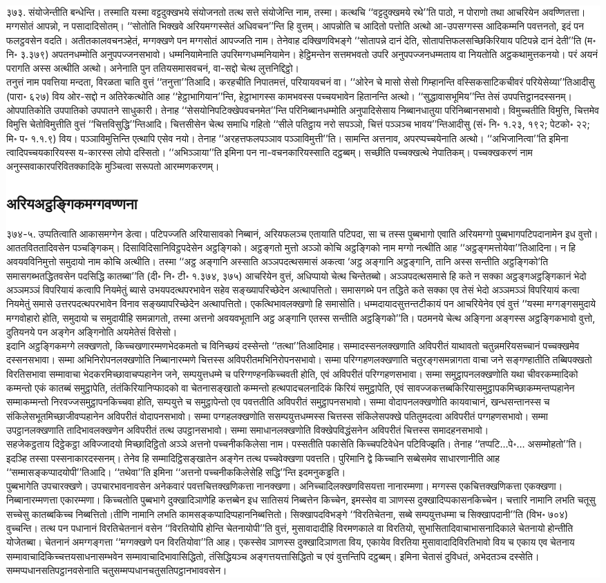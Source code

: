 ३७३. संयोजेन्तीति बन्धेन्ति। तस्माति यस्मा वट्टदुक्खभये संयोजनतो तत्थ सत्ते संयोजेन्ति नाम, तस्मा। कत्थचि ‘‘वट्टदुक्खमये रथे’’ति पाठो, न पोराणो तथा आचरियेन अवण्णितत्ता। मग्गसोतं आपन्नो, न पसादादिसोतम्। ‘‘सोतोति भिक्खवे अरियमग्गस्सेतं अधिवचन’’न्ति हि वुत्तम्। आपन्नोति च आदितो पत्तोति अत्थो आ-उपसग्गस्स आदिकम्मनि पवत्तनतो, इदं पन फलट्ठवसेन वदति। अतीतकालवचनञ्हेतं, मग्गक्खणे पन मग्गसोतं आपज्जति नाम। तेनेवाह दक्खिणविभङ्गे ‘‘सोतापन्ने दानं देति, सोतापत्तिफलसच्छिकिरियाय पटिपन्ने दानं देती’’ति (म॰ नि॰ ३.३७९) अपतनधम्मोति अनुपपज्जनसभावो। धम्मनियामेनाति उपरिमग्गधम्मनियामेन। हेट्ठिमन्तेन सत्तमभवतो उपरि अनुपपज्जनधम्मताय वा नियतोति अट्ठकथामुत्तकनयो। परं अयनं परागति अस्स अत्थीति अत्थो। अनेनाति पुन ततियसमासवचनं, वा-सद्दो चेत्थ लुत्तनिद्दिट्ठो।  
तनुत्तं नाम पवत्तिया मन्दता, विरळता चाति वुत्तं ‘‘तनुत्ता’’तिआदि। करहचीति निपातमत्तं, परियायवचनं वा। ‘‘ओरेन चे मासो सेसो गिम्हानन्ति वस्सिकसाटिकचीवरं परियेसेय्या’’तिआदीसु (पारा॰ ६२७) विय ओर-सद्दो न अतिरेकत्थोति आह ‘‘हेट्ठाभागियान’’न्ति, हेट्ठाभागस्स कामभवस्स पच्चयभावेन हितानन्ति अत्थो। ‘‘सुद्धावासभूमिय’’न्ति तेसं उपपत्तिट्ठानदस्सनम्। ओपपातिकोति उपपातिको उपपातने साधुकारी। तेनाह ‘‘सेसयोनिपटिक्खेपवचनमेत’’न्ति परिनिब्बानधम्मोति अनुपादिसेसाय निब्बानधातुया परिनिब्बानसभावो। विमुच्चतीति विमुत्ति, चित्तमेव विमुत्ति चेतोविमुत्तीति वुत्तं ‘‘चित्तविसुद्धि’’न्तिआदि। चित्तसीसेन चेत्थ समाधि गहितो ‘‘सीले पतिट्ठाय नरो सपञ्ञो, चित्तं पञ्ञञ्च भावय’’न्तिआदीसु (सं॰ नि॰ १.२३, १९२; पेटको॰ २२; मि॰ प॰ १.१.९) विय। पञ्ञाविमुत्तिन्ति एत्थापि एसेव नयो। तेनाह ‘‘अरहत्तफलपञ्ञाव पञ्ञाविमुत्ती’’ति। सामन्ति अत्तनाव, अपरप्पच्चयेनाति अत्थो। ‘‘अभिजानित्वा’’ति इमिना त्वादिपच्चयकारियस्स य-कारस्स लोपो दस्सितो। ‘‘अभिञ्ञाया’’ति इमिना पन ना-वचनकारियस्साति दट्ठब्बम्। सच्छीति पच्चक्खत्थे नेपातिकम्। पच्चक्खकरणं नाम अनुस्सवाकारपरिवितक्कादिके मुञ्चित्वा सरूपतो आरम्मणकरणम्।  


## अरियअट्ठङ्गिकमग्गवण्णना

३७४-५. उप्पतित्वाति आकासमग्गेन डेत्वा। पटिपज्जति अरियासावको निब्बानं, अरियफलञ्च एतायाति पटिपदा, सा च तस्स पुब्बभागो एवाति अरियमग्गो पुब्बभागपटिपदानामेन इध वुत्तो। आततविततादिवसेन पञ्चङ्गिकम्। दिसाविदिसानिविट्ठपदेसेन अट्ठङ्गिको। अट्ठङ्गतो मुत्तो अञ्ञो कोचि अट्ठङ्गिको नाम मग्गो नत्थीति आह ‘‘अट्ठङ्गमत्तोयेवा’’तिआदिना। न हि अवयवविनिमुत्तो समुदायो नाम कोचि अत्थीति। तस्मा ‘‘अट्ठ अङ्गानि अस्साति अञ्ञपदत्थसमासं अकत्वा ‘अट्ठ अङ्गानि अट्ठङ्गानि, तानि अस्स सन्तीति अट्ठङ्गिको’ति समासगब्भतद्धितवसेन पदसिद्धि कातब्बा’’ति (दी॰ नि॰ टी॰ १.३७४, ३७५) आचरियेन वुत्तं, अधिप्पायो चेत्थ चिन्तेतब्बो। अञ्ञपदत्थसमासे हि कते न सक्का अट्ठङ्गअट्ठङ्गिकानं भेदो अञ्ञमञ्ञं विपरियायं कत्वापि नियमेतुं ब्यासे उभयपदत्थपरभावेन सहेव सङ्ख्यापरिच्छेदेन अत्थापत्तितो। समासगब्भे पन तद्धिते कते सक्का एव तेसं भेदो अञ्ञमञ्ञं विपरियायं कत्वा नियमेतुं समासे उत्तरपदत्थपरभावेन विनाव सङ्ख्यापरिच्छेदेन अत्थापत्तितो। एकत्थिभावलक्खणो हि समासोति। धम्मदायादसुत्तन्तटीकायं पन आचरियेनेव एवं वुत्तं ‘‘यस्मा मग्गङ्गसमुदाये मग्गवोहारो होति, समुदायो च समुदायीहि समन्नागतो, तस्मा अत्तनो अवयवभूतानि अट्ठ अङ्गानि एतस्स सन्तीति अट्ठङ्गिको’’ति। पठमनये चेत्थ अङ्गिना अङ्गस्स अट्ठङ्गिकभावो वुत्तो, दुतियनये पन अङ्गेन अङ्गिनोति अयमेतेसं विसेसो।  
इदानि अट्ठङ्गिकमग्गे लक्खणतो, किच्चखणारम्मणभेदकमतो च विनिच्छयं दस्सेन्तो ‘‘तत्था’’तिआदिमाह। सम्मादस्सनलक्खणाति अविपरीतं याथावतो चतुन्नमरियसच्चानं पच्चक्खमेव दस्सनसभावा। सम्मा अभिनिरोपनलक्खणोति निब्बानारम्मणे चित्तस्स अविपरीतमभिनिरोपनसभावो। सम्मा परिग्गहणलक्खणाति चतुरङ्गसमन्नागता वाचा जने सङ्गण्हातीति तब्बिपक्खतो विरतिसभावा सम्मावाचा भेदकरमिच्छावाचप्पहानेन जने, सम्पयुत्तधम्मे च परिग्गण्हनकिच्चवती होति, एवं अविपरीतं परिग्गहणसभावा। सम्मा समुट्ठापनलक्खणोति यथा चीवरकम्मादिको कम्मन्तो एकं कातब्बं समुट्ठापेति, तंतंकिरियानिप्फादको वा चेतनासङ्खातो कम्मन्तो हत्थपादचलनादिकं किरियं समुट्ठापेति, एवं सावज्जकत्तब्बकिरियासमुट्ठापकमिच्छाकम्मन्तप्पहानेन सम्माकम्मन्तो निरवज्जसमुट्ठापनकिच्चवा होति, सम्पयुत्ते च समुट्ठापेन्तो एव पवत्ततीति अविपरीतं समुट्ठापनसभावो। सम्मा वोदापनलक्खणोति कायवाचानं, खन्धसन्तानस्स च संकिलेसभूतमिच्छाजीवप्पहानेन अविपरीतं वोदापनसभावो। सम्मा पग्गहलक्खणोति ससम्पयुत्तधम्मस्स चित्तस्स संकिलेसपक्खे पतितुमदत्वा अविपरीतं पग्गहणसभावो। सम्मा उपट्ठानलक्खणाति तादिभावलक्खणेन अविपरीतं तत्थ उपट्ठानसभावो। सम्मा समाधानलक्खणोति विक्खेपविद्धंसनेन अविपरीतं चित्तस्स समादहनसभावो।  
सहजेकट्ठताय दिट्ठेकट्ठा अविज्जादयो मिच्छादिट्ठितो अञ्ञे अत्तनो पच्चनीककिलेसा नाम। पस्सतीति पकासेति किच्चपटिवेधेन पटिविज्झति। तेनाह ‘‘तप्पटि…पे॰… असम्मोहतो’’ति। इदञ्हि तस्सा पस्सनाकारदस्सनम्। तेनेव हि सम्मादिट्ठिसङ्खातेन अङ्गेन तत्थ पच्चवेक्खणा पवत्तति। पुरिमानि द्वे किच्चानि सब्बेसमेव साधारणानीति आह ‘‘सम्मासङ्कप्पादयोपी’’तिआदि। ‘‘तथेवा’’ति इमिना ‘‘अत्तनो पच्चनीककिलेसेहि सद्धि’’न्ति इदमनुकड्ढति।  
पुब्बभागेति उपचारक्खणे। उपचारभावनावसेन अनेकवारं पवत्तचित्तक्खणिकत्ता नानक्खणा। अनिच्चादिलक्खणविसयत्ता नानारम्मणा। मग्गस्स एकचित्तक्खणिकत्ता एकक्खणा। निब्बानारम्मणत्ता एकारम्मणा। किच्चतोति पुब्बभागे दुक्खादिञाणेहि कत्तब्बेन इध सातिसयं निब्बत्तेन किच्चेन, इमस्सेव वा ञाणस्स दुक्खादिप्पकासनकिच्चेन। चत्तारि नामानि लभति चतूसु सच्चेसु कातब्बकिच्च निब्बत्तितो।तीणि नामानि लभति कामसङ्कप्पादिप्पहाननिब्बत्तितो। सिक्खापदविभङ्गे ‘‘विरतिचेतना, सब्बे सम्पयुत्तधम्मा च सिक्खापदानी’’ति (विभ॰ ७०४) वुच्चन्ति। तत्थ पन पधानानं विरतिचेतनानं वसेन ‘‘विरतियोपि होन्ति चेतनायोपी’’ति वुत्तं, मुसावादादीहि विरमणकाले वा विरतियो, सुभासितादिवाचाभासनादिकाले चेतनायो होन्तीति योजेतब्बा। चेतनानं अमग्गङ्गत्ता ‘‘मग्गक्खणे पन विरतियोवा’’ति आह। एकस्सेव ञाणस्स दुक्खादिञाणता विय, एकायेव विरतिया मुसावादादिविरतिभावो विय च एकाय एव चेतनाय सम्मावाचादिकिच्चत्तयसाधनासम्भवेन सम्मावाचादिभावासिद्धितो, तंसिद्धियञ्च अङ्गत्तयत्तासिद्धितो च एवं वुत्तन्तिपि दट्ठब्बम्। इमिना चेतासं दुविधतं, अभेदतञ्च दस्सेति। सम्मप्पधानसतिपट्ठानवसेनाति चतुसम्मप्पधानचतुसतिपट्ठानभाववसेन।  